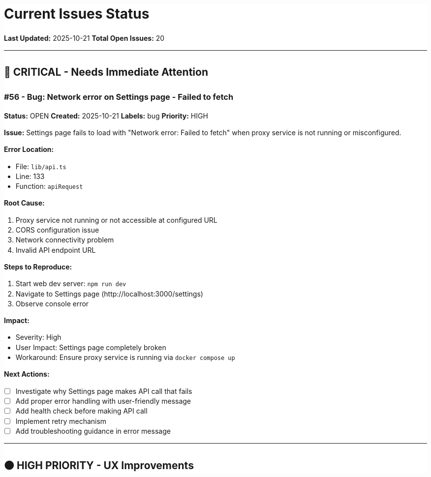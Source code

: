 # Current Issues Status

**Last Updated:** 2025-10-21
**Total Open Issues:** 20

---

## 🔴 CRITICAL - Needs Immediate Attention

### #56 - Bug: Network error on Settings page - Failed to fetch
**Status:** OPEN
**Created:** 2025-10-21
**Labels:** bug
**Priority:** HIGH

**Issue:**
Settings page fails to load with "Network error: Failed to fetch" when proxy service is not running or misconfigured.

**Error Location:**
- File: `lib/api.ts`
- Line: 133
- Function: `apiRequest`

**Root Cause:**
1. Proxy service not running or not accessible at configured URL
2. CORS configuration issue
3. Network connectivity problem
4. Invalid API endpoint URL

**Steps to Reproduce:**
1. Start web dev server: `npm run dev`
2. Navigate to Settings page (http://localhost:3000/settings)
3. Observe console error

**Impact:**
- Severity: High
- User Impact: Settings page completely broken
- Workaround: Ensure proxy service is running via `docker compose up`

**Next Actions:**
- [ ] Investigate why Settings page makes API call that fails
- [ ] Add proper error handling with user-friendly message
- [ ] Add health check before making API call
- [ ] Implement retry mechanism
- [ ] Add troubleshooting guidance in error message

---

## 🟠 HIGH PRIORITY - UX Improvements
